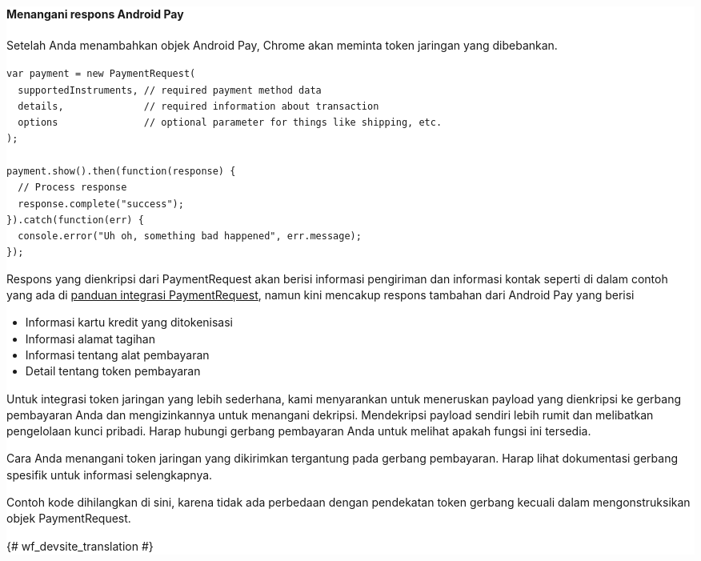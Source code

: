 #### Menangani respons Android Pay
Setelah Anda menambahkan objek Android Pay, Chrome akan meminta token jaringan yang dibebankan.


    var payment = new PaymentRequest(
      supportedInstruments, // required payment method data
      details,              // required information about transaction
      options               // optional parameter for things like shipping, etc.
    );

    payment.show().then(function(response) {
      // Process response
      response.complete("success");
    }).catch(function(err) {
      console.error("Uh oh, something bad happened", err.message);
    });


Respons yang dienkripsi dari PaymentRequest akan berisi informasi pengiriman dan informasi kontak seperti di dalam contoh yang ada di [panduan integrasi PaymentRequest](.), namun kini mencakup respons tambahan dari Android Pay yang berisi

* Informasi kartu kredit yang ditokenisasi
* Informasi alamat tagihan
* Informasi tentang alat pembayaran
* Detail tentang token pembayaran

Untuk integrasi token jaringan yang lebih sederhana, kami menyarankan untuk meneruskan payload yang dienkripsi ke gerbang pembayaran Anda dan mengizinkannya untuk menangani dekripsi.  Mendekripsi payload sendiri lebih rumit dan melibatkan pengelolaan kunci pribadi.  Harap hubungi gerbang pembayaran Anda untuk melihat apakah fungsi ini tersedia.

Cara Anda menangani token jaringan yang dikirimkan tergantung pada gerbang pembayaran. Harap lihat dokumentasi gerbang spesifik untuk informasi selengkapnya.

Contoh kode dihilangkan di sini, karena tidak ada perbedaan dengan pendekatan token gerbang kecuali dalam mengonstruksikan objek PaymentRequest.


{# wf_devsite_translation #}
